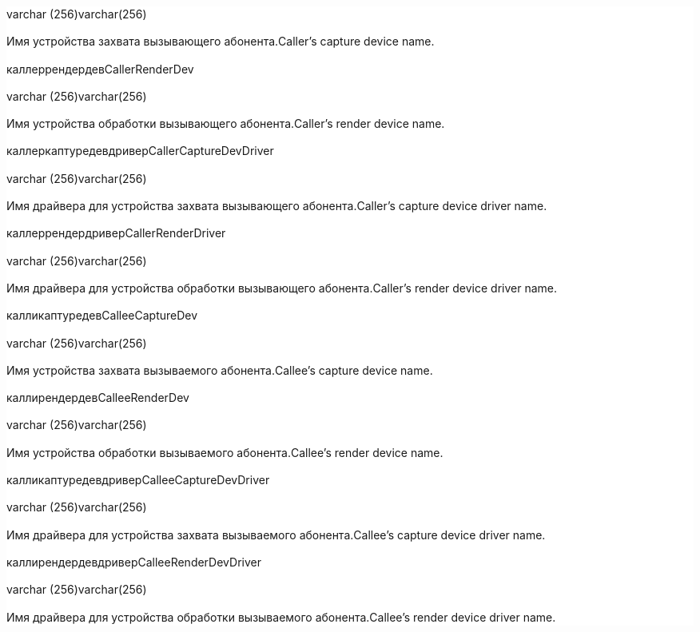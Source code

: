 <td><p><span data-ttu-id="d7498-275">varchar (256)</span><span class="sxs-lookup"><span data-stu-id="d7498-275">varchar(256)</span></span></p></td>
<td><p><span data-ttu-id="d7498-276">Имя устройства захвата вызывающего абонента.</span><span class="sxs-lookup"><span data-stu-id="d7498-276">Caller’s capture device name.</span></span></p></td>
</tr>
<tr class="even">
<td><p><span data-ttu-id="d7498-277">каллеррендердев</span><span class="sxs-lookup"><span data-stu-id="d7498-277">CallerRenderDev</span></span></p></td>
<td><p><span data-ttu-id="d7498-278">varchar (256)</span><span class="sxs-lookup"><span data-stu-id="d7498-278">varchar(256)</span></span></p></td>
<td><p><span data-ttu-id="d7498-279">Имя устройства обработки вызывающего абонента.</span><span class="sxs-lookup"><span data-stu-id="d7498-279">Caller’s render device name.</span></span></p></td>
</tr>
<tr class="odd">
<td><p><span data-ttu-id="d7498-280">каллеркаптуредевдривер</span><span class="sxs-lookup"><span data-stu-id="d7498-280">CallerCaptureDevDriver</span></span></p></td>
<td><p><span data-ttu-id="d7498-281">varchar (256)</span><span class="sxs-lookup"><span data-stu-id="d7498-281">varchar(256)</span></span></p></td>
<td><p><span data-ttu-id="d7498-282">Имя драйвера для устройства захвата вызывающего абонента.</span><span class="sxs-lookup"><span data-stu-id="d7498-282">Caller’s capture device driver name.</span></span></p></td>
</tr>
<tr class="even">
<td><p><span data-ttu-id="d7498-283">каллеррендердривер</span><span class="sxs-lookup"><span data-stu-id="d7498-283">CallerRenderDriver</span></span></p></td>
<td><p><span data-ttu-id="d7498-284">varchar (256)</span><span class="sxs-lookup"><span data-stu-id="d7498-284">varchar(256)</span></span></p></td>
<td><p><span data-ttu-id="d7498-285">Имя драйвера для устройства обработки вызывающего абонента.</span><span class="sxs-lookup"><span data-stu-id="d7498-285">Caller’s render device driver name.</span></span></p></td>
</tr>
<tr class="odd">
<td><p><span data-ttu-id="d7498-286">калликаптуредев</span><span class="sxs-lookup"><span data-stu-id="d7498-286">CalleeCaptureDev</span></span></p></td>
<td><p><span data-ttu-id="d7498-287">varchar (256)</span><span class="sxs-lookup"><span data-stu-id="d7498-287">varchar(256)</span></span></p></td>
<td><p><span data-ttu-id="d7498-288">Имя устройства захвата вызываемого абонента.</span><span class="sxs-lookup"><span data-stu-id="d7498-288">Callee’s capture device name.</span></span></p></td>
</tr>
<tr class="even">
<td><p><span data-ttu-id="d7498-289">каллирендердев</span><span class="sxs-lookup"><span data-stu-id="d7498-289">CalleeRenderDev</span></span></p></td>
<td><p><span data-ttu-id="d7498-290">varchar (256)</span><span class="sxs-lookup"><span data-stu-id="d7498-290">varchar(256)</span></span></p></td>
<td><p><span data-ttu-id="d7498-291">Имя устройства обработки вызываемого абонента.</span><span class="sxs-lookup"><span data-stu-id="d7498-291">Callee’s render device name.</span></span></p></td>
</tr>
<tr class="odd">
<td><p><span data-ttu-id="d7498-292">калликаптуредевдривер</span><span class="sxs-lookup"><span data-stu-id="d7498-292">CalleeCaptureDevDriver</span></span></p></td>
<td><p><span data-ttu-id="d7498-293">varchar (256)</span><span class="sxs-lookup"><span data-stu-id="d7498-293">varchar(256)</span></span></p></td>
<td><p><span data-ttu-id="d7498-294">Имя драйвера для устройства захвата вызываемого абонента.</span><span class="sxs-lookup"><span data-stu-id="d7498-294">Callee’s capture device driver name.</span></span></p></td>
</tr>
<tr class="even">
<td><p><span data-ttu-id="d7498-295">каллирендердевдривер</span><span class="sxs-lookup"><span data-stu-id="d7498-295">CalleeRenderDevDriver</span></span></p></td>
<td><p><span data-ttu-id="d7498-296">varchar (256)</span><span class="sxs-lookup"><span data-stu-id="d7498-296">varchar(256)</span></span></p></td>
<td><p><span data-ttu-id="d7498-297">Имя драйвера для устройства обработки вызываемого абонента.</span><span class="sxs-lookup"><span data-stu-id="d7498-297">Callee’s render device driver name.</span></span></p></td>